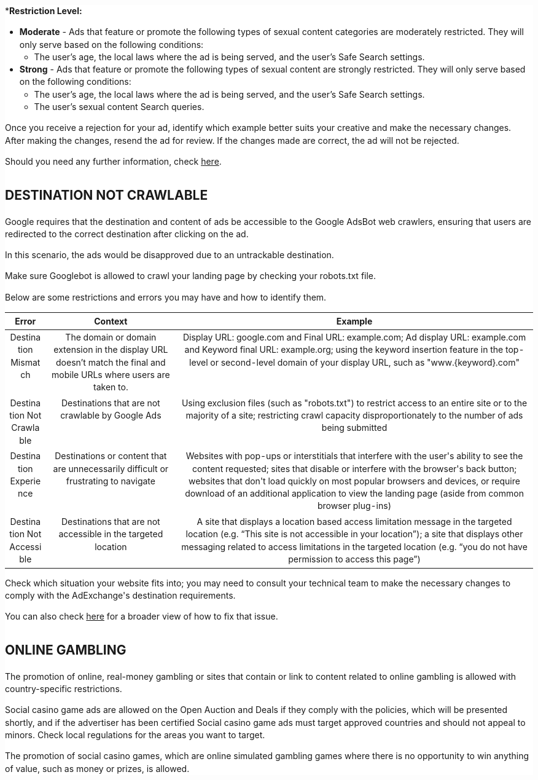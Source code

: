 \***Restriction Level:**

* **Moderate** - Ads that feature or promote the following types of sexual content categories are moderately restricted. They will only serve based on the following conditions:
  * The user’s age, the local laws where the ad is being served, and the user’s Safe Search settings.
* **Strong** - Ads that feature or promote the following types of sexual content are strongly restricted. They will only serve based on the following conditions:
  * The user’s age, the local laws where the ad is being served, and the user’s Safe Search settings.
  * The user’s sexual content Search queries.

Once you receive a rejection for your ad, identify which example better suits your creative and make the necessary changes. After making the changes, resend the ad for review. If the changes made are correct, the ad will not be rejected.

Should you need any further information, check [here](https://support.google.com/adspolicy/answer/6023699?sjid=1157365488976502743-SA).

## DESTINATION NOT CRAWLABLE

Google requires that the destination and content of ads be accessible to the Google AdsBot web crawlers, ensuring that users are redirected to the correct destination after clicking on the ad.

In this scenario, the ads would be disapproved due to an untrackable destination.

Make sure Googlebot is allowed to crawl your landing page by checking your robots.txt file.

Below are some restrictions and errors you may have and how to identify them.



|            Error           |                                                       Context                                                       |                                                                                                                                                                              Example                                                                                                                                                                              |
| :------------------------: | :-----------------------------------------------------------------------------------------------------------------: | :---------------------------------------------------------------------------------------------------------------------------------------------------------------------------------------------------------------------------------------------------------------------------------------------------------------------------------------------------------------: |
|    Destination Mismatch    | The domain or domain extension in the display URL doesn’t match the final and mobile URLs where users are taken to. |                                                          Display URL: google.com and Final URL: example.com; Ad display URL: example.com and Keyword final URL: example.org; using the keyword insertion feature in the top-level or second-level domain of your display URL, such as "www.{keyword}.com"                                                         |
|  Destination Not Crawlable |                                  Destinations that are not crawlable by Google Ads                                  |                                                                                 Using exclusion files (such as "robots.txt") to restrict access to an entire site or to the majority of a site; restricting crawl capacity disproportionately to the number of ads being submitted                                                                                |
|   Destination Experience   |                 Destinations or content that are unnecessarily difficult or frustrating to navigate                 | Websites with pop-ups or interstitials that interfere with the user's ability to see the content requested; sites that disable or interfere with the browser's back button; websites that don't load quickly on most popular browsers and devices, or require download of an additional application to view the landing page (aside from common browser plug-ins) |
| Destination Not Accessible |                            Destinations that are not accessible in the targeted location                            |                                A site that displays a location based access limitation message in the targeted location (e.g. “This site is not accessible in your location”); a site that displays other messaging related to access limitations in the targeted location (e.g. “you do not have permission to access this page”)                                |

Check which situation your website fits into; you may need to consult your technical team to make the necessary changes to comply with the AdExchange's destination requirements.

You can also check [here](https://support.google.com/adspolicy/answer/6368661?sjid=8903565646488334037-SA#674) for a broader view of how to fix that issue.

## ONLINE GAMBLING

The promotion of online, real-money gambling or sites that contain or link to content related to online gambling is allowed with country-specific restrictions.

Social casino game ads are allowed on the Open Auction and Deals if they comply with the policies, which will be presented shortly, and if the advertiser has been certified Social casino game ads must target approved countries and should not appeal to minors. Check local regulations for the areas you want to target.

The promotion of social casino games, which are online simulated gambling games where there is no opportunity to win anything of value, such as money or prizes, is allowed.
